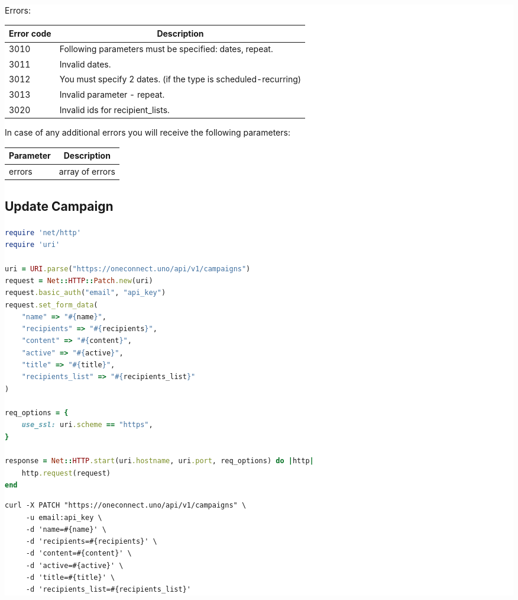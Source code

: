 Errors:

Error code | Description
-------- | ---------
3010 | Following parameters must be specified: dates, repeat.
3011 | Invalid dates.
3012 | You must specify 2 dates. (if the type is scheduled-recurring)
3013 | Invalid parameter - repeat.
3020 | Invalid ids for recipient_lists.

In case of any additional errors you will receive the following parameters:

Parameter | Description
------- | --------
errors | array of errors




## Update Campaign

```ruby
require 'net/http'
require 'uri'

uri = URI.parse("https://oneconnect.uno/api/v1/campaigns")
request = Net::HTTP::Patch.new(uri)
request.basic_auth("email", "api_key")
request.set_form_data(
    "name" => "#{name}",
    "recipients" => "#{recipients}",
    "content" => "#{content}",
    "active" => "#{active}",
    "title" => "#{title}",
    "recipients_list" => "#{recipients_list}"
)

req_options = {
    use_ssl: uri.scheme == "https",
}

response = Net::HTTP.start(uri.hostname, uri.port, req_options) do |http|
    http.request(request)
end
```

```shell
curl -X PATCH "https://oneconnect.uno/api/v1/campaigns" \
     -u email:api_key \
     -d 'name=#{name}' \
     -d 'recipients=#{recipients}' \
     -d 'content=#{content}' \
     -d 'active=#{active}' \
     -d 'title=#{title}' \
     -d 'recipients_list=#{recipients_list}'
```

